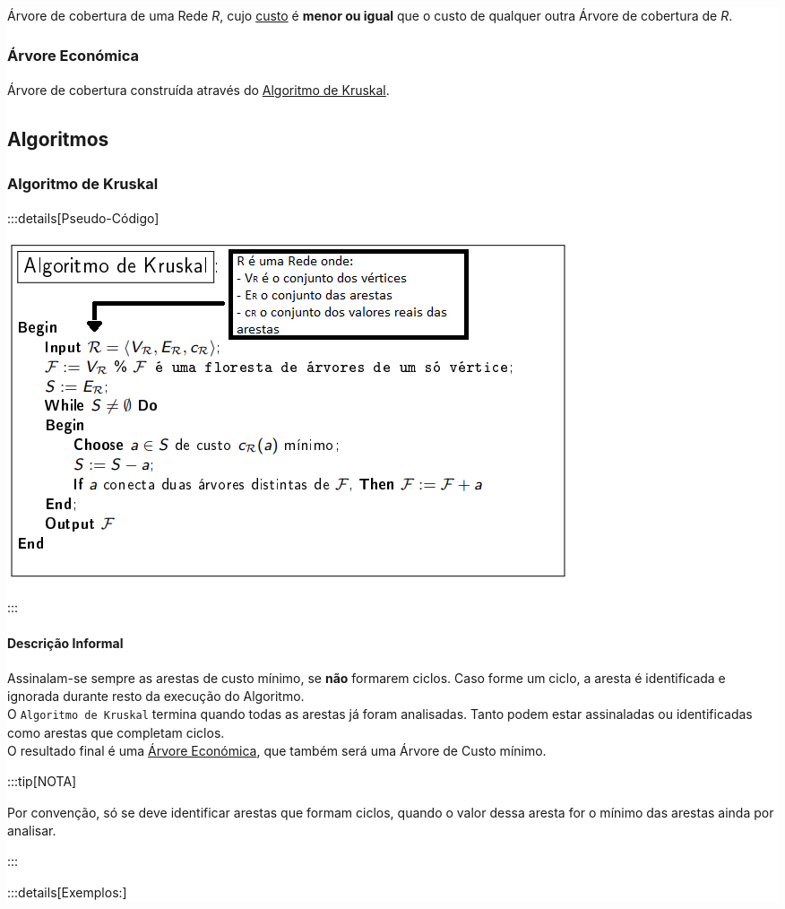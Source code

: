 Árvore de cobertura de uma Rede $R$, cujo [custo](#custo-de-arvore) é **menor ou igual** que o custo de qualquer outra Árvore de cobertura de $R$.

### Árvore Económica

Árvore de cobertura construída através do [Algoritmo de Kruskal](#algoritmo-de-kruskal).

## Algoritmos

### Algoritmo de Kruskal

:::details[Pseudo-Código]

![Kruskal Pseudo](./assets/0011-kruskalPseudo.png#dark=3)

:::

#### Descrição Informal

Assinalam-se sempre as arestas de custo mínimo, se **não** formarem ciclos. Caso forme um ciclo, a aresta é identificada e ignorada durante resto da execução do Algoritmo.  
O `Algoritmo de Kruskal` termina quando todas as arestas já foram analisadas. Tanto podem estar assinaladas ou identificadas como arestas que completam ciclos.  
O resultado final é uma [Árvore Económica](#arvore-economica), que também será uma Árvore de Custo mínimo.

:::tip[NOTA]

Por convenção, só se deve identificar arestas que formam ciclos, quando o valor dessa aresta for o mínimo das arestas ainda por analisar.

:::

:::details[Exemplos:]
